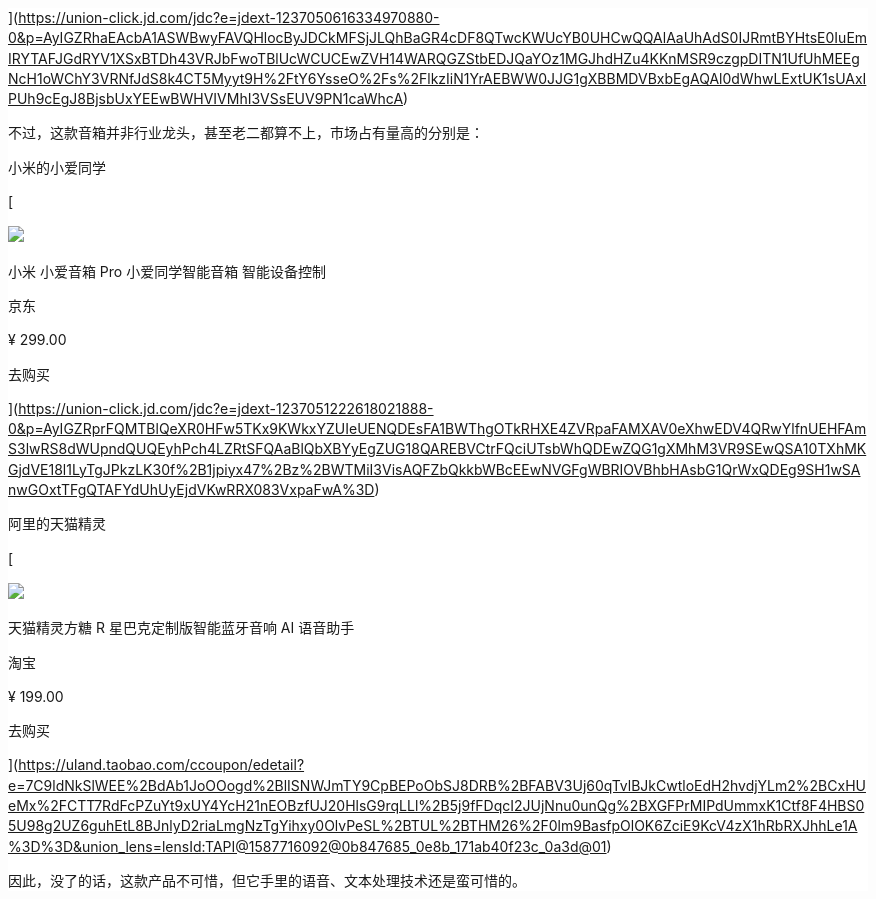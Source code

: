 
](https://union-click.jd.com/jdc?e=jdext-1237050616334970880-0&p=AyIGZRhaEAcbA1ASWBwyFAVQHlocByJDCkMFSjJLQhBaGR4cDF8QTwcKWUcYB0UHCwQQAlAaUhAdS0IJRmtBYHtsE0IuEmIRYTAFJGdRYV1XSxBTDh43VRJbFwoTBlUcWCUCEwZVH14WARQGZStbEDJQaYOz1MGJhdHZu4KKnMSR9czgpDITN1UfUhMEEgNcH1oWChY3VRNfJdS8k4CT5Myyt9H%2FtY6YsseO%2Fs%2FlkzIiN1YrAEBWW0JJG1gXBBMDVBxbEgAQAl0dWhwLExtUK1sUAxIPUh9cEgJ8BjsbUxYEEwBWHVIVMhI3VSsEUV9PN1caWhcA)

不过，这款音箱并非行业龙头，甚至老二都算不上，市场占有量高的分别是：

小米的小爱同学

[

![](https://images.weserv.nl/?url=https%3A//pic3.zhimg.com/v2-16c2f81eb122ed9ee17287679921ed16_hd.jpg)

小米 小爱音箱 Pro 小爱同学智能音箱 智能设备控制

京东

¥ 299.00

去购买​









](https://union-click.jd.com/jdc?e=jdext-1237051222618021888-0&p=AyIGZRprFQMTBlQeXR0HFw5TKx9KWkxYZUIeUENQDEsFA1BWThgOTkRHXE4ZVRpaFAMXAV0eXhwEDV4QRwYlfnUEHFAmS3lwRS8dWUpndQUQEyhPch4LZRtSFQAaBlQbXBYyEgZUG18QAREBVCtrFQciUTsbWhQDEwZQG1gXMhM3VR9SEwQSA10TXhMKGjdVE18l1LyTgJPkzLK30f%2B1jpiyx47%2Bz%2BWTMiI3VisAQFZbQkkbWBcEEwNVGFgWBRIOVBhbHAsbG1QrWxQDEg9SH1wSAnwGOxtTFgQTAFYdUhUyEjdVKwRRX083VxpaFwA%3D)

阿里的天猫精灵

[

![](https://images.weserv.nl/?url=https%3A//pic4.zhimg.com/v2-5a58f6efbfc57013a45912901f8ca057_hd.jpg)

天猫精灵方糖 R 星巴克定制版智能蓝牙音响 AI 语音助手

淘宝

¥ 199.00

去购买​









](https://uland.taobao.com/ccoupon/edetail?e=7C9ldNkSlWEE%2BdAb1JoOOogd%2BlISNWJmTY9CpBEPoObSJ8DRB%2BFABV3Uj60qTvlBJkCwtloEdH2hvdjYLm2%2BCxHUeMx%2FCTT7RdFcPZuYt9xUY4YcH21nEOBzfUJ20HlsG9rqLLl%2B5j9fFDqcI2JUjNnu0unQg%2BXGFPrMIPdUmmxK1Ctf8F4HBS05U98g2UZ6guhEtL8BJnlyD2riaLmgNzTgYihxy0OlvPeSL%2BTUL%2BTHM26%2F0lm9BasfpOlOK6ZciE9KcV4zX1hRbRXJhhLe1A%3D%3D&union_lens=lensId:TAPI@1587716092@0b847685_0e8b_171ab40f23c_0a3d@01)

因此，没了的话，这款产品不可惜，但它手里的语音、文本处理技术还是蛮可惜的。
